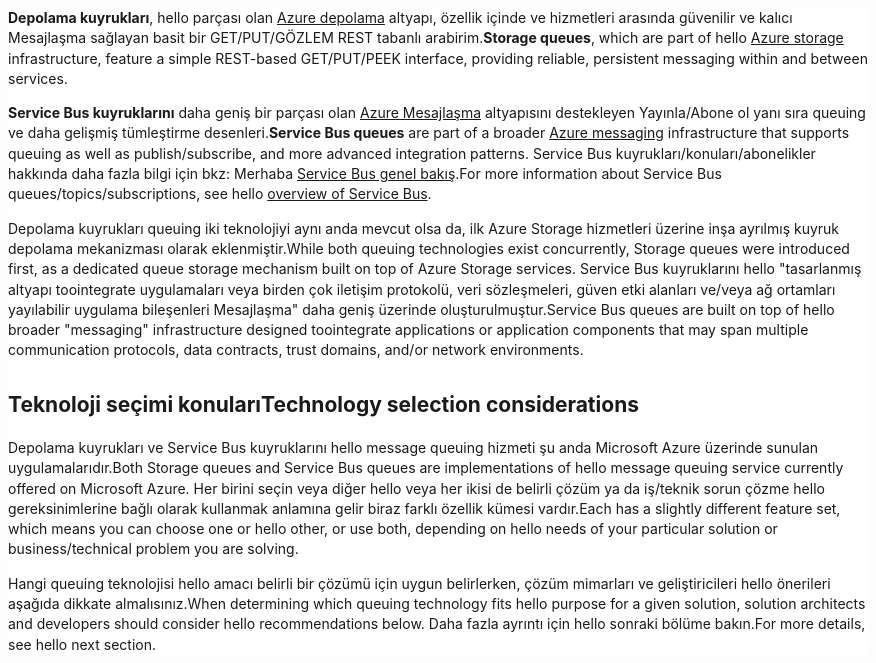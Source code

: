 <span data-ttu-id="45d4c-108">**Depolama kuyrukları**, hello parçası olan [Azure depolama](https://azure.microsoft.com/services/storage/) altyapı, özellik içinde ve hizmetleri arasında güvenilir ve kalıcı Mesajlaşma sağlayan basit bir GET/PUT/GÖZLEM REST tabanlı arabirim.</span><span class="sxs-lookup"><span data-stu-id="45d4c-108">**Storage queues**, which are part of hello [Azure storage](https://azure.microsoft.com/services/storage/) infrastructure, feature a simple REST-based GET/PUT/PEEK interface, providing reliable, persistent messaging within and between services.</span></span>

<span data-ttu-id="45d4c-109">**Service Bus kuyruklarını** daha geniş bir parçası olan [Azure Mesajlaşma](https://azure.microsoft.com/services/service-bus/) altyapısını destekleyen Yayınla/Abone ol yanı sıra queuing ve daha gelişmiş tümleştirme desenleri.</span><span class="sxs-lookup"><span data-stu-id="45d4c-109">**Service Bus queues** are part of a broader [Azure messaging](https://azure.microsoft.com/services/service-bus/) infrastructure that supports queuing as well as publish/subscribe, and more advanced integration patterns.</span></span> <span data-ttu-id="45d4c-110">Service Bus kuyrukları/konuları/abonelikler hakkında daha fazla bilgi için bkz: Merhaba [Service Bus genel bakış](service-bus-messaging-overview.md).</span><span class="sxs-lookup"><span data-stu-id="45d4c-110">For more information about Service Bus queues/topics/subscriptions, see hello [overview of Service Bus](service-bus-messaging-overview.md).</span></span>

<span data-ttu-id="45d4c-111">Depolama kuyrukları queuing iki teknolojiyi aynı anda mevcut olsa da, ilk Azure Storage hizmetleri üzerine inşa ayrılmış kuyruk depolama mekanizması olarak eklenmiştir.</span><span class="sxs-lookup"><span data-stu-id="45d4c-111">While both queuing technologies exist concurrently, Storage queues were introduced first, as a dedicated queue storage mechanism built on top of Azure Storage services.</span></span> <span data-ttu-id="45d4c-112">Service Bus kuyruklarını hello "tasarlanmış altyapı toointegrate uygulamaları veya birden çok iletişim protokolü, veri sözleşmeleri, güven etki alanları ve/veya ağ ortamları yayılabilir uygulama bileşenleri Mesajlaşma" daha geniş üzerinde oluşturulmuştur.</span><span class="sxs-lookup"><span data-stu-id="45d4c-112">Service Bus queues are built on top of hello broader "messaging" infrastructure designed toointegrate applications or application components that may span multiple communication protocols, data contracts, trust domains, and/or network environments.</span></span>

## <a name="technology-selection-considerations"></a><span data-ttu-id="45d4c-113">Teknoloji seçimi konuları</span><span class="sxs-lookup"><span data-stu-id="45d4c-113">Technology selection considerations</span></span>
<span data-ttu-id="45d4c-114">Depolama kuyrukları ve Service Bus kuyruklarını hello message queuing hizmeti şu anda Microsoft Azure üzerinde sunulan uygulamalarıdır.</span><span class="sxs-lookup"><span data-stu-id="45d4c-114">Both Storage queues and Service Bus queues are implementations of hello message queuing service currently offered on Microsoft Azure.</span></span> <span data-ttu-id="45d4c-115">Her birini seçin veya diğer hello veya her ikisi de belirli çözüm ya da iş/teknik sorun çözme hello gereksinimlerine bağlı olarak kullanmak anlamına gelir biraz farklı özellik kümesi vardır.</span><span class="sxs-lookup"><span data-stu-id="45d4c-115">Each has a slightly different feature set, which means you can choose one or hello other, or use both, depending on hello needs of your particular solution or business/technical problem you are solving.</span></span>

<span data-ttu-id="45d4c-116">Hangi queuing teknolojisi hello amacı belirli bir çözümü için uygun belirlerken, çözüm mimarları ve geliştiricileri hello önerileri aşağıda dikkate almalısınız.</span><span class="sxs-lookup"><span data-stu-id="45d4c-116">When determining which queuing technology fits hello purpose for a given solution, solution architects and developers should consider hello recommendations below.</span></span> <span data-ttu-id="45d4c-117">Daha fazla ayrıntı için hello sonraki bölüme bakın.</span><span class="sxs-lookup"><span data-stu-id="45d4c-117">For more details, see hello next section.</span></span>
